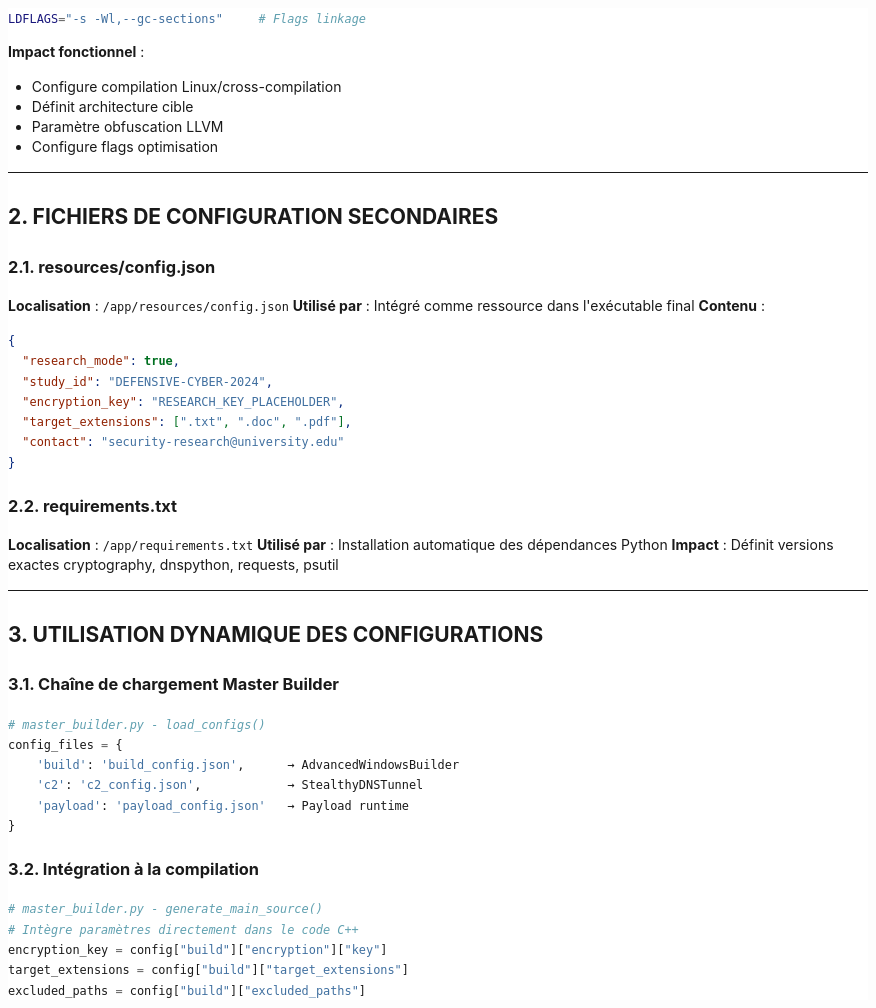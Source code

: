```bash
LDFLAGS="-s -Wl,--gc-sections"     # Flags linkage
```

**Impact fonctionnel** :
- Configure compilation Linux/cross-compilation
- Définit architecture cible
- Paramètre obfuscation LLVM
- Configure flags optimisation

---

## 2. FICHIERS DE CONFIGURATION SECONDAIRES

### 2.1. **resources/config.json**
**Localisation** : `/app/resources/config.json`
**Utilisé par** : Intégré comme ressource dans l'exécutable final
**Contenu** :
```json
{
  "research_mode": true,
  "study_id": "DEFENSIVE-CYBER-2024",
  "encryption_key": "RESEARCH_KEY_PLACEHOLDER",
  "target_extensions": [".txt", ".doc", ".pdf"],
  "contact": "security-research@university.edu"
}
```

### 2.2. **requirements.txt**
**Localisation** : `/app/requirements.txt`
**Utilisé par** : Installation automatique des dépendances Python
**Impact** : Définit versions exactes cryptography, dnspython, requests, psutil

---

## 3. UTILISATION DYNAMIQUE DES CONFIGURATIONS

### 3.1. **Chaîne de chargement Master Builder**
```python
# master_builder.py - load_configs()
config_files = {
    'build': 'build_config.json',      → AdvancedWindowsBuilder
    'c2': 'c2_config.json',            → StealthyDNSTunnel  
    'payload': 'payload_config.json'   → Payload runtime
}
```

### 3.2. **Intégration à la compilation**
```python
# master_builder.py - generate_main_source()
# Intègre paramètres directement dans le code C++
encryption_key = config["build"]["encryption"]["key"]
target_extensions = config["build"]["target_extensions"] 
excluded_paths = config["build"]["excluded_paths"]
```
